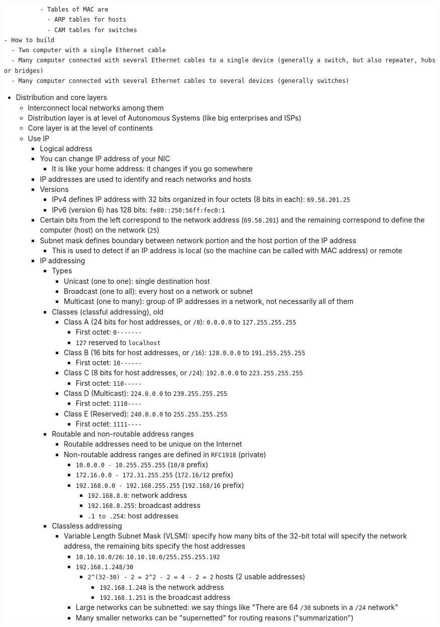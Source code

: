               - Tables of MAC are
                - ARP tables for hosts
                - CAM tables for switches
    - How to build
      - Two computer with a single Ethernet cable
      - Many computer connected with several Ethernet cables to a single device (generally a switch, but also repeater, hubs or bridges)
      - Many computer connected with several Ethernet cables to several devices (generally switches)
- Distribution and core layers
  - Interconnect local networks among them
  - Distribution layer is at level of Autonomous Systems (like big enterprises and ISPs)
  - Core layer is at the level of continents
  - Use IP
    - Logical address
    - You can change IP address of your NIC
      - It is like your home address: it changes if you go somewhere
    - IP addresses are used to identify and reach networks and hosts
    - Versions
      - IPv4 defines IP address with 32 bits organized in four octets (8 bits in each): `69.58.201.25`
      - IPv6 (version 6) has 128 bits: `fe80::250:56ff:fec0:1`
    - Certain bits from the left correspond to the network address (`69.58.201`) and the remaining correspond to define the computer (host) on the network (`25`)
    - Subnet mask defines boundary between network portion and the host portion of the IP address
      - This is used to detect if an IP address is local (so the machine can be called with MAC address) or remote
    - IP addressing
      - Types
        - Unicast (one to one): single destination host
        - Broadcast (one to all): every host on a network or subnet
        - Multicast (one to many): group of IP addresses in a network, not necessarily all of them
      - Classes (classful addressing), old
        - Class A (24 bits for host addresses, or `/8`): `0.0.0.0` to `127.255.255.255`
          - First octet: `0-------` 
          - `127` reserved to `localhost`
        - Class B (16 bits for host addresses, or `/16`): `128.0.0.0` to `191.255.255.255`
          - First octet: `10------` 
        - Class C (8 bits for host addresses, or `/24`): `192.0.0.0` to `223.255.255.255`
          - First octet: `110-----` 
        - Class D (Multicast): `224.0.0.0` to `239.255.255.255`
          - First octet: `1110----` 
        - Class E (Reserved): `240.0.0.0` to `255.255.255.255`
          - First octet: `1111----` 
      - Routable and non-routable address ranges
        - Routable addresses need to be unique on the Internet
        - Non-routable address ranges are defined in `RFC1918` (private)
          - `10.0.0.0 - 10.255.255.255` (`10/8` prefix)
          - `172.16.0.0 - 172.31.255.255` (`172.16/12` prefix)
          - `192.168.0.0 - 192.168.255.255` (`192.168/16` prefix)
            - `192.168.8.0`: network address
            - `192.168.8.255`: broadcast address
            - `.1 to .254`: host addresses
      - Classless addressing
        - Variable Length Subnet Mask (VLSM): specify how many bits of the 32-bit total will specify the network address, the remaining bits specify the host addresses
          - `10.10.10.0/26`: `10.10.10.0/255.255.255.192`
          - `192.168.1.248/30`
            - `2^(32-30) - 2 = 2^2 - 2 = 4 - 2 = 2` hosts (2 usable addresses)
              - `192.168.1.248` is the network address
              - `192.168.1.251` is the broadcast address
          - Large networks can be subnetted: we say things like "There are 64 `/30` subnets in a `/24` network"
          - Many smaller networks can be "supernetted" for routing reasons ("summarization")
